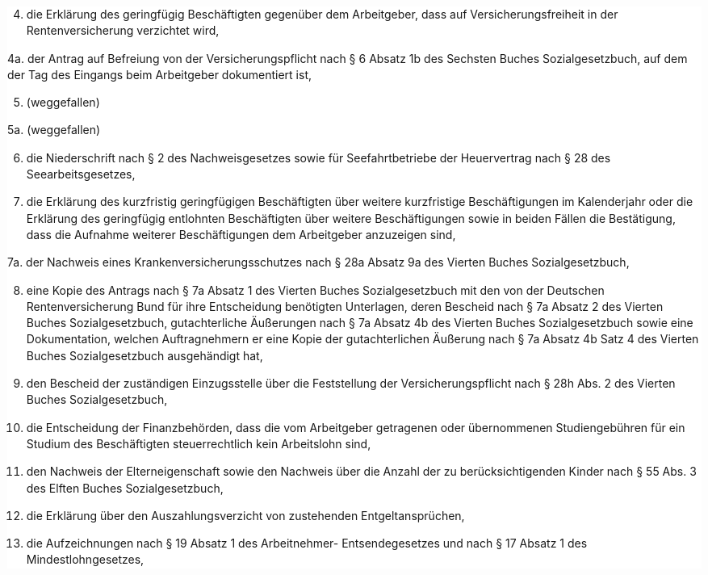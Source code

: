
4.  die Erklärung des geringfügig Beschäftigten gegenüber dem Arbeitgeber,
    dass auf Versicherungsfreiheit in der Rentenversicherung verzichtet
    wird,


4a. der Antrag auf Befreiung von der Versicherungspflicht nach § 6 Absatz
    1b des Sechsten Buches Sozialgesetzbuch, auf dem der Tag des Eingangs
    beim Arbeitgeber dokumentiert ist,


5.  (weggefallen)


5a. (weggefallen)


6.  die Niederschrift nach § 2 des Nachweisgesetzes sowie für
    Seefahrtbetriebe der Heuervertrag nach § 28 des Seearbeitsgesetzes,


7.  die Erklärung des kurzfristig geringfügigen Beschäftigten über weitere
    kurzfristige Beschäftigungen im Kalenderjahr oder die Erklärung des
    geringfügig entlohnten Beschäftigten über weitere Beschäftigungen
    sowie in beiden Fällen die Bestätigung, dass die Aufnahme weiterer
    Beschäftigungen dem Arbeitgeber anzuzeigen sind,


7a. der Nachweis eines Krankenversicherungsschutzes nach § 28a Absatz 9a
    des Vierten Buches Sozialgesetzbuch,


8.  eine Kopie des Antrags nach § 7a Absatz 1 des Vierten Buches
    Sozialgesetzbuch mit den von der Deutschen Rentenversicherung Bund für
    ihre Entscheidung benötigten Unterlagen, deren Bescheid nach § 7a
    Absatz 2 des Vierten Buches Sozialgesetzbuch, gutachterliche
    Äußerungen nach § 7a Absatz 4b des Vierten Buches Sozialgesetzbuch
    sowie eine Dokumentation, welchen Auftragnehmern er eine Kopie der
    gutachterlichen Äußerung nach § 7a Absatz 4b Satz 4 des Vierten Buches
    Sozialgesetzbuch ausgehändigt hat,


9.  den Bescheid der zuständigen Einzugsstelle über die Feststellung der
    Versicherungspflicht nach § 28h Abs. 2 des Vierten Buches
    Sozialgesetzbuch,


10. die Entscheidung der Finanzbehörden, dass die vom Arbeitgeber
    getragenen oder übernommenen Studiengebühren für ein Studium des
    Beschäftigten steuerrechtlich kein Arbeitslohn sind,


11. den Nachweis der Elterneigenschaft sowie den Nachweis über die Anzahl
    der zu berücksichtigenden Kinder nach § 55 Abs. 3 des Elften Buches
    Sozialgesetzbuch,


12. die Erklärung über den Auszahlungsverzicht von zustehenden
    Entgeltansprüchen,


13. die Aufzeichnungen nach § 19 Absatz 1 des Arbeitnehmer-
    Entsendegesetzes und nach § 17 Absatz 1 des Mindestlohngesetzes,
